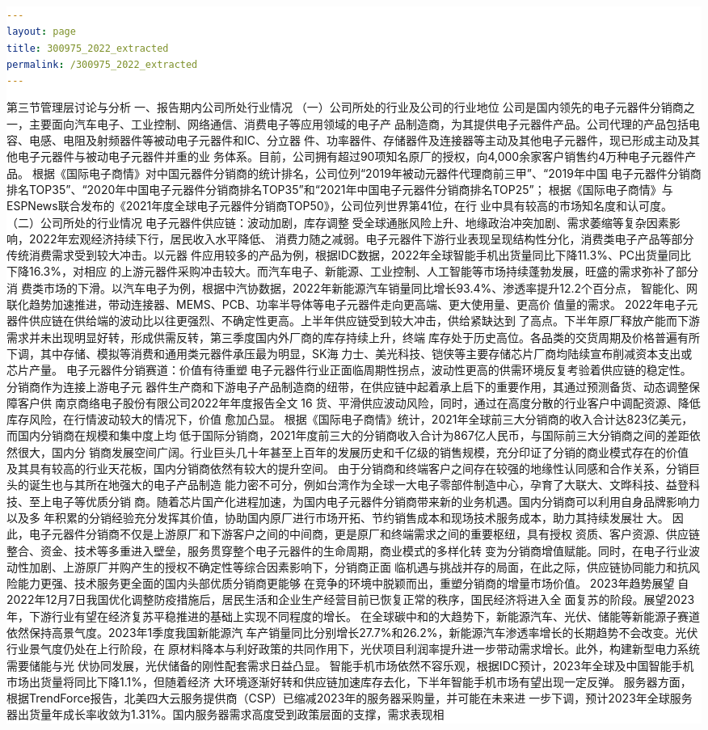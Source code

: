 ```yaml
---
layout: page
title: 300975_2022_extracted
permalink: /300975_2022_extracted
---
```


第三节管理层讨论与分析
一、报告期内公司所处行业情况
（一）公司所处的行业及公司的行业地位
公司是国内领先的电子元器件分销商之一，主要面向汽车电子、工业控制、网络通信、消费电子等应用领域的电子产
品制造商，为其提供电子元器件产品。公司代理的产品包括电容、电感、电阻及射频器件等被动电子元器件和IC、分立器
件、功率器件、存储器件及连接器等主动及其他电子元器件，现已形成主动及其他电子元器件与被动电子元器件并重的业
务体系。目前，公司拥有超过90项知名原厂的授权，向4,000余家客户销售约4万种电子元器件产品。
根据《国际电子商情》对中国元器件分销商的统计排名，公司位列“2019年被动元器件代理商前三甲”、“2019年中国
电子元器件分销商排名TOP35”、“2020年中国电子元器件分销商排名TOP35”和“2021年中国电子元器件分销商排名TOP25”；
根据《国际电子商情》与ESPNews联合发布的《2021年度全球电子元器件分销商TOP50》，公司位列世界第41位，在行
业中具有较高的市场知名度和认可度。
（二）公司所处的行业情况
电子元器件供应链：波动加剧，库存调整
受全球通胀风险上升、地缘政治冲突加剧、需求萎缩等复杂因素影响，2022年宏观经济持续下行，居民收入水平降低、
消费力随之减弱。电子元器件下游行业表现呈现结构性分化，消费类电子产品等部分传统消费需求受到较大冲击。以元器
件应用较多的产品为例，根据IDC数据，2022年全球智能手机出货量同比下降11.3%、PC出货量同比下降16.3%，对相应
的上游元器件采购冲击较大。而汽车电子、新能源、工业控制、人工智能等市场持续蓬勃发展，旺盛的需求弥补了部分消
费类市场的下滑。以汽车电子为例，根据中汽协数据，2022年新能源汽车销量同比增长93.4%、渗透率提升12.2个百分点，
智能化、网联化趋势加速推进，带动连接器、MEMS、PCB、功率半导体等电子元器件走向更高端、更大使用量、更高价
值量的需求。
2022年电子元器件供应链在供给端的波动比以往更强烈、不确定性更高。上半年供应链受到较大冲击，供给紧缺达到
了高点。下半年原厂释放产能而下游需求并未出现明显好转，形成供需反转，第三季度国内外厂商的库存持续上升，终端
库存处于历史高位。各品类的交货周期及价格普遍有所下调，其中存储、模拟等消费和通用类元器件承压最为明显，SK海
力士、美光科技、铠侠等主要存储芯片厂商均陆续宣布削减资本支出或芯片产量。
电子元器件分销赛道：价值有待重塑
电子元器件行业正面临周期性拐点，波动性更高的供需环境反复考验着供应链的稳定性。分销商作为连接上游电子元
器件生产商和下游电子产品制造商的纽带，在供应链中起着承上启下的重要作用，其通过预测备货、动态调整保障客户供
南京商络电子股份有限公司2022年年度报告全文
16
货、平滑供应波动风险，同时，通过在高度分散的行业客户中调配资源、降低库存风险，在行情波动较大的情况下，价值
愈加凸显。
根据《国际电子商情》统计，2021年全球前三大分销商的收入合计达823亿美元，而国内分销商在规模和集中度上均
低于国际分销商，2021年度前三大的分销商收入合计为867亿人民币，与国际前三大分销商之间的差距依然很大，国内分
销商发展空间广阔。行业巨头几十年甚至上百年的发展历史和千亿级的销售规模，充分印证了分销的商业模式存在的价值
及其具有较高的行业天花板，国内分销商依然有较大的提升空间。
由于分销商和终端客户之间存在较强的地缘性认同感和合作关系，分销巨头的诞生也与其所在地强大的电子产品制造
能力密不可分，例如台湾作为全球一大电子零部件制造中心，孕育了大联大、文晔科技、益登科技、至上电子等优质分销
商。随着芯片国产化进程加速，为国内电子元器件分销商带来新的业务机遇。国内分销商可以利用自身品牌影响力以及多
年积累的分销经验充分发挥其价值，协助国内原厂进行市场开拓、节约销售成本和现场技术服务成本，助力其持续发展壮
大。
因此，电子元器件分销商不仅是上游原厂和下游客户之间的中间商，更是原厂和终端需求之间的重要枢纽，具有授权
资质、客户资源、供应链整合、资金、技术等多重进入壁垒，服务贯穿整个电子元器件的生命周期，商业模式的多样化转
变为分销商增值赋能。同时，在电子行业波动性加剧、上游原厂并购产生的授权不确定性等综合因素影响下，分销商正面
临机遇与挑战并存的局面，在此之际，供应链协同能力和抗风险能力更强、技术服务更全面的国内头部优质分销商更能够
在竞争的环境中脱颖而出，重塑分销商的增量市场价值。
2023年趋势展望
自2022年12月7日我国优化调整防疫措施后，居民生活和企业生产经营目前已恢复正常的秩序，国民经济将进入全
面复苏的阶段。展望2023年，下游行业有望在经济复苏平稳推进的基础上实现不同程度的增长。
在全球碳中和的大趋势下，新能源汽车、光伏、储能等新能源子赛道依然保持高景气度。2023年1季度我国新能源汽
车产销量同比分别增长27.7%和26.2%，新能源汽车渗透率增长的长期趋势不会改变。光伏行业景气度仍处在上行阶段，在
原材料降本与利好政策的共同作用下，光伏项目利润率提升进一步带动需求增长。此外，构建新型电力系统需要储能与光
伏协同发展，光伏储备的刚性配套需求日益凸显。
智能手机市场依然不容乐观，根据IDC预计，2023年全球及中国智能手机市场出货量将同比下降1.1%，但随着经济
大环境逐渐好转和供应链加速库存去化，下半年智能手机市场有望出现一定反弹。
服务器方面，根据TrendForce报告，北美四大云服务提供商（CSP）已缩减2023年的服务器采购量，并可能在未来进
一步下调，预计2023年全球服务器出货量年成长率收敛为1.31%。国内服务器需求高度受到政策层面的支撑，需求表现相